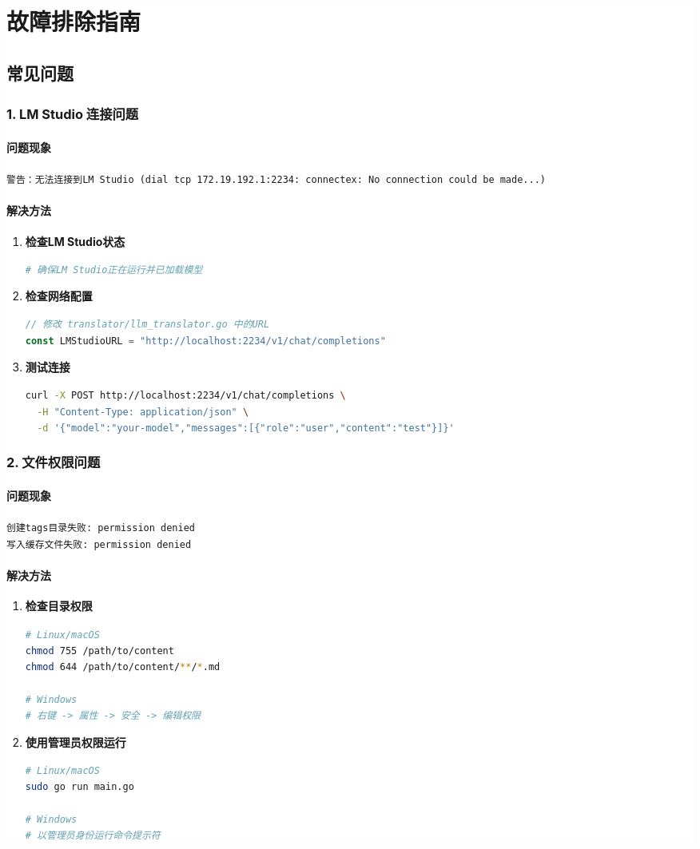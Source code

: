 # 故障排除指南

## 常见问题

### 1. LM Studio 连接问题

#### 问题现象
```
警告：无法连接到LM Studio (dial tcp 172.19.192.1:2234: connectex: No connection could be made...)
```

#### 解决方法
1. **检查LM Studio状态**
   ```bash
   # 确保LM Studio正在运行并已加载模型
   ```

2. **检查网络配置**
   ```go
   // 修改 translator/llm_translator.go 中的URL
   const LMStudioURL = "http://localhost:2234/v1/chat/completions"
   ```

3. **测试连接**
   ```bash
   curl -X POST http://localhost:2234/v1/chat/completions \
     -H "Content-Type: application/json" \
     -d '{"model":"your-model","messages":[{"role":"user","content":"test"}]}'
   ```

### 2. 文件权限问题

#### 问题现象
```
创建tags目录失败: permission denied
写入缓存文件失败: permission denied
```

#### 解决方法
1. **检查目录权限**
   ```bash
   # Linux/macOS
   chmod 755 /path/to/content
   chmod 644 /path/to/content/**/*.md
   
   # Windows
   # 右键 -> 属性 -> 安全 -> 编辑权限
   ```

2. **使用管理员权限运行**
   ```bash
   # Linux/macOS
   sudo go run main.go
   
   # Windows
   # 以管理员身份运行命令提示符
   ```
